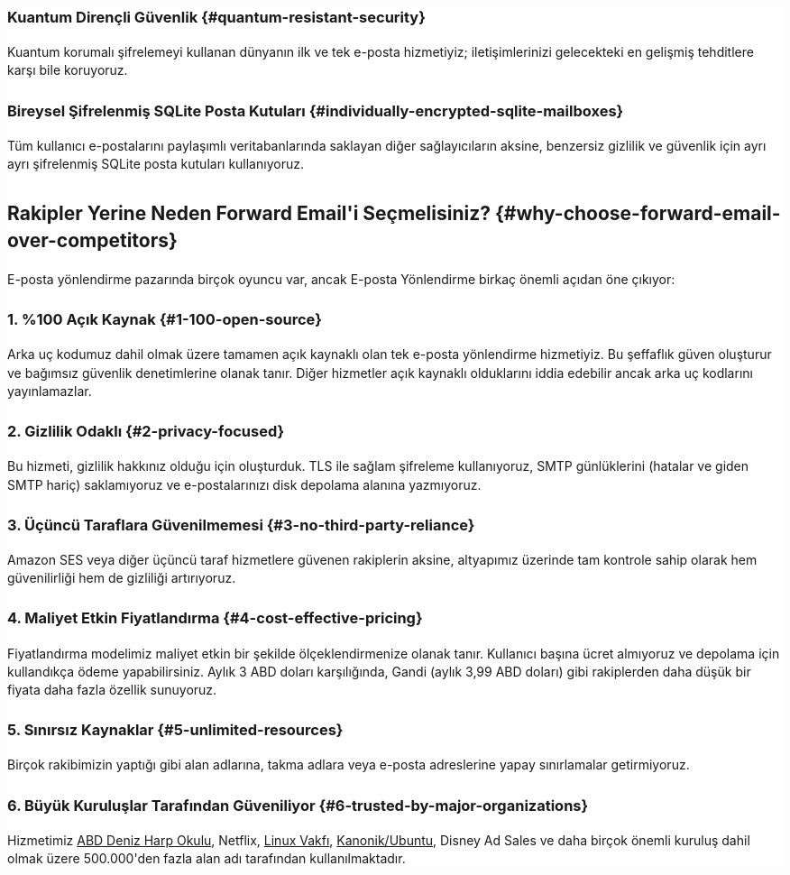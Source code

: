 ### Kuantum Dirençli Güvenlik {#quantum-resistant-security}

Kuantum korumalı şifrelemeyi kullanan dünyanın ilk ve tek e-posta hizmetiyiz; iletişimlerinizi gelecekteki en gelişmiş tehditlere karşı bile koruyoruz.

### Bireysel Şifrelenmiş SQLite Posta Kutuları {#individually-encrypted-sqlite-mailboxes}

Tüm kullanıcı e-postalarını paylaşımlı veritabanlarında saklayan diğer sağlayıcıların aksine, benzersiz gizlilik ve güvenlik için ayrı ayrı şifrelenmiş SQLite posta kutuları kullanıyoruz.

## Rakipler Yerine Neden Forward Email'i Seçmelisiniz? {#why-choose-forward-email-over-competitors}

E-posta yönlendirme pazarında birçok oyuncu var, ancak E-posta Yönlendirme birkaç önemli açıdan öne çıkıyor:

### 1. %100 Açık Kaynak {#1-100-open-source}

Arka uç kodumuz dahil olmak üzere tamamen açık kaynaklı olan tek e-posta yönlendirme hizmetiyiz. Bu şeffaflık güven oluşturur ve bağımsız güvenlik denetimlerine olanak tanır. Diğer hizmetler açık kaynaklı olduklarını iddia edebilir ancak arka uç kodlarını yayınlamazlar.

### 2. Gizlilik Odaklı {#2-privacy-focused}

Bu hizmeti, gizlilik hakkınız olduğu için oluşturduk. TLS ile sağlam şifreleme kullanıyoruz, SMTP günlüklerini (hatalar ve giden SMTP hariç) saklamıyoruz ve e-postalarınızı disk depolama alanına yazmıyoruz.

### 3. Üçüncü Taraflara Güvenilmemesi {#3-no-third-party-reliance}

Amazon SES veya diğer üçüncü taraf hizmetlere güvenen rakiplerin aksine, altyapımız üzerinde tam kontrole sahip olarak hem güvenilirliği hem de gizliliği artırıyoruz.

### 4. Maliyet Etkin Fiyatlandırma {#4-cost-effective-pricing}

Fiyatlandırma modelimiz maliyet etkin bir şekilde ölçeklendirmenize olanak tanır. Kullanıcı başına ücret almıyoruz ve depolama için kullandıkça ödeme yapabilirsiniz. Aylık 3 ABD doları karşılığında, Gandi (aylık 3,99 ABD doları) gibi rakiplerden daha düşük bir fiyata daha fazla özellik sunuyoruz.

### 5. Sınırsız Kaynaklar {#5-unlimited-resources}

Birçok rakibimizin yaptığı gibi alan adlarına, takma adlara veya e-posta adreslerine yapay sınırlamalar getirmiyoruz.

### 6. Büyük Kuruluşlar Tarafından Güveniliyor {#6-trusted-by-major-organizations}

Hizmetimiz [ABD Deniz Harp Okulu](/blog/docs/federal-government-email-service-section-889-compliant), Netflix, [Linux Vakfı](/blog/docs/linux-foundation-email-enterprise-case-study), [Kanonik/Ubuntu](/blog/docs/canonical-ubuntu-email-enterprise-case-study), Disney Ad Sales ve daha birçok önemli kuruluş dahil olmak üzere 500.000'den fazla alan adı tarafından kullanılmaktadır.
